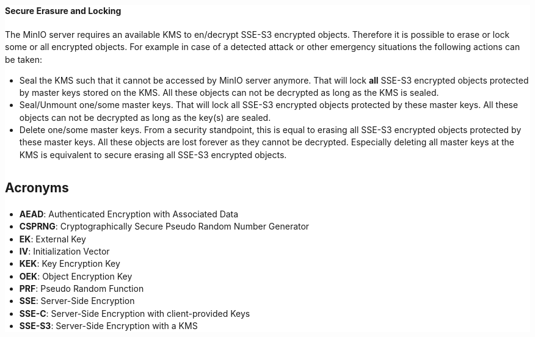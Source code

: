 #### Secure Erasure and Locking

The MinIO server requires an available KMS to en/decrypt SSE-S3 encrypted objects. Therefore it
is possible to erase or lock some or all encrypted objects. For example in case of a detected attack
or other emergency situations the following actions can be taken:
 - Seal the KMS such that it cannot be accessed by MinIO server anymore. That will lock **all**
   SSE-S3 encrypted objects protected by master keys stored on the KMS. All these objects
   can not be decrypted as long as the KMS is sealed.
 - Seal/Unmount one/some master keys. That will lock all SSE-S3 encrypted objects protected by
   these master keys. All these objects can not be decrypted as long as the key(s) are sealed.
 - Delete one/some master keys. From a security standpoint, this is equal to erasing all SSE-S3
   encrypted objects protected by these master keys. All these objects are lost forever as they cannot 
   be decrypted. Especially deleting all master keys at the KMS is equivalent to secure erasing all 
   SSE-S3 encrypted objects.

## Acronyms

 - <a name="aead"></a>**AEAD**: Authenticated Encryption with Associated Data
 - <a name="csprng"></a>**CSPRNG**: Cryptographically Secure Pseudo Random Number Generator 
 - <a name="ek"></a>**EK**: External Key
 - <a name="iv"></a>**IV**: Initialization Vector
 - <a name="kek"></a>**KEK**: Key Encryption Key
 - <a name="oek"></a>**OEK**: Object Encryption Key
 - <a name="prf"></a>**PRF**: Pseudo Random Function
 - <a name="sse"></a>**SSE**: Server-Side Encryption
 - <a name="ssec"></a>**SSE-C**: Server-Side Encryption with client-provided Keys
 - <a name="sses3"></a>**SSE-S3**: Server-Side Encryption with a KMS
